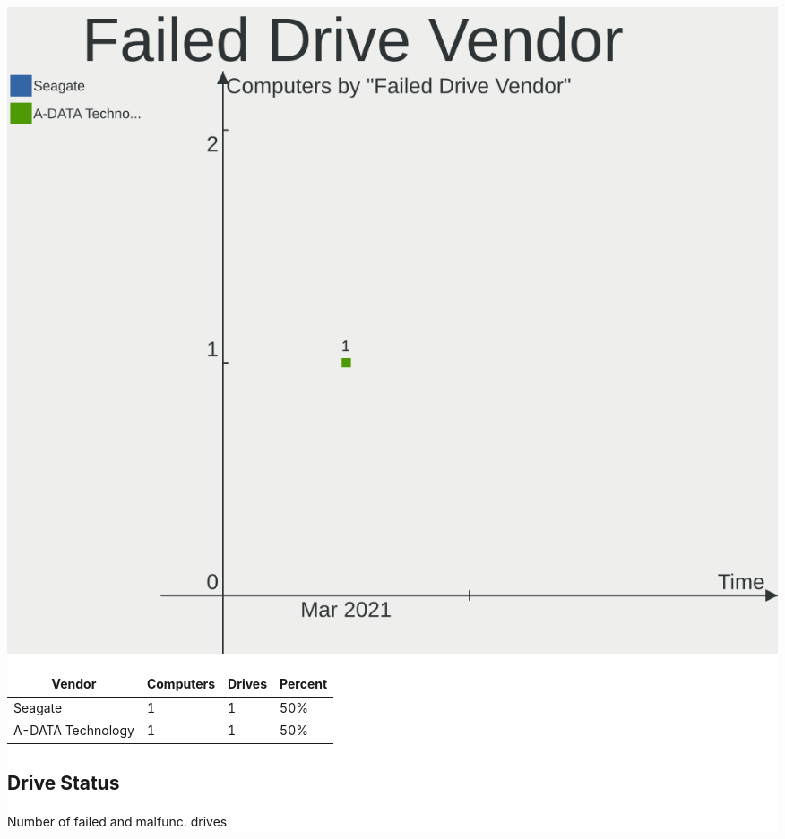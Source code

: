 ![Failed Drive Vendor](./images/line_chart/drive_failed_vendor.svg)

| Vendor            | Computers | Drives | Percent |
|-------------------|-----------|--------|---------|
| Seagate           | 1         | 1      | 50%     |
| A-DATA Technology | 1         | 1      | 50%     |

Drive Status
------------

Number of failed and malfunc. drives
